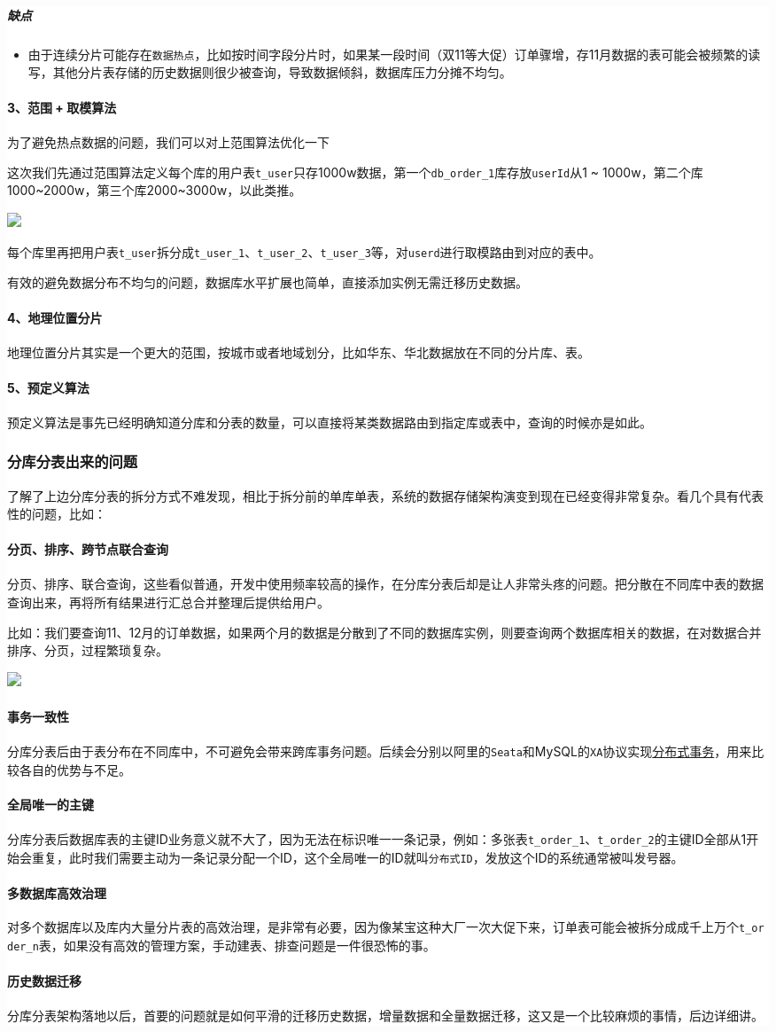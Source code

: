 ##### 缺点

*   由于连续分片可能存在`数据热点`，比如按时间字段分片时，如果某一段时间（双11等大促）订单骤增，存11月数据的表可能会被频繁的读写，其他分片表存储的历史数据则很少被查询，导致数据倾斜，数据库压力分摊不均匀。

#### 3、范围 + 取模算法

为了避免热点数据的问题，我们可以对上范围算法优化一下

这次我们先通过范围算法定义每个库的用户表`t_user`只存1000w数据，第一个`db_order_1`库存放`userId`从1 ~ 1000w，第二个库1000~2000w，第三个库2000~3000w，以此类推。

![](https://ask.qcloudimg.com/http-save/3841068/2387898859caab7e329e6eadc163fc01.png)

每个库里再把用户表`t_user`拆分成`t_user_1`、`t_user_2`、`t_user_3`等，对`userd`进行取模路由到对应的表中。

有效的避免数据分布不均匀的问题，数据库水平扩展也简单，直接添加实例无需迁移历史数据。

#### 4、地理位置分片

地理位置分片其实是一个更大的范围，按城市或者地域划分，比如华东、华北数据放在不同的分片库、表。

#### 5、预定义算法

预定义算法是事先已经明确知道分库和分表的数量，可以直接将某类数据路由到指定库或表中，查询的时候亦是如此。

### 分库分表出来的问题

了解了上边分库分表的拆分方式不难发现，相比于拆分前的单库单表，系统的数据存储架构演变到现在已经变得非常复杂。看几个具有代表性的问题，比如：

#### 分页、排序、跨节点联合查询

分页、排序、联合查询，这些看似普通，开发中使用频率较高的操作，在分库分表后却是让人非常头疼的问题。把分散在不同库中表的数据查询出来，再将所有结果进行汇总合并整理后提供给用户。

比如：我们要查询11、12月的订单数据，如果两个月的数据是分散到了不同的数据库实例，则要查询两个数据库相关的数据，在对数据合并排序、分页，过程繁琐复杂。

![](https://ask.qcloudimg.com/http-save/3841068/b6d594b586a52fb5b482d79f9c5008ae.png)

#### 事务一致性

分库分表后由于表分布在不同库中，不可避免会带来跨库事务问题。后续会分别以阿里的`Seata`和MySQL的`XA`协议实现[分布式事务](https://cloud.tencent.com/product/dtf?from_column=20065&from=20065)，用来比较各自的优势与不足。

#### 全局唯一的主键

分库分表后数据库表的主键ID业务意义就不大了，因为无法在标识唯一一条记录，例如：多张表`t_order_1`、`t_order_2`的主键ID全部从1开始会重复，此时我们需要主动为一条记录分配一个ID，这个全局唯一的ID就叫`分布式ID`，发放这个ID的系统通常被叫发号器。

#### 多数据库高效治理

对多个数据库以及库内大量分片表的高效治理，是非常有必要，因为像某宝这种大厂一次大促下来，订单表可能会被拆分成成千上万个`t_order_n`表，如果没有高效的管理方案，手动建表、排查问题是一件很恐怖的事。

#### 历史数据迁移

分库分表架构落地以后，首要的问题就是如何平滑的迁移历史数据，增量数据和全量数据迁移，这又是一个比较麻烦的事情，后边详细讲。
